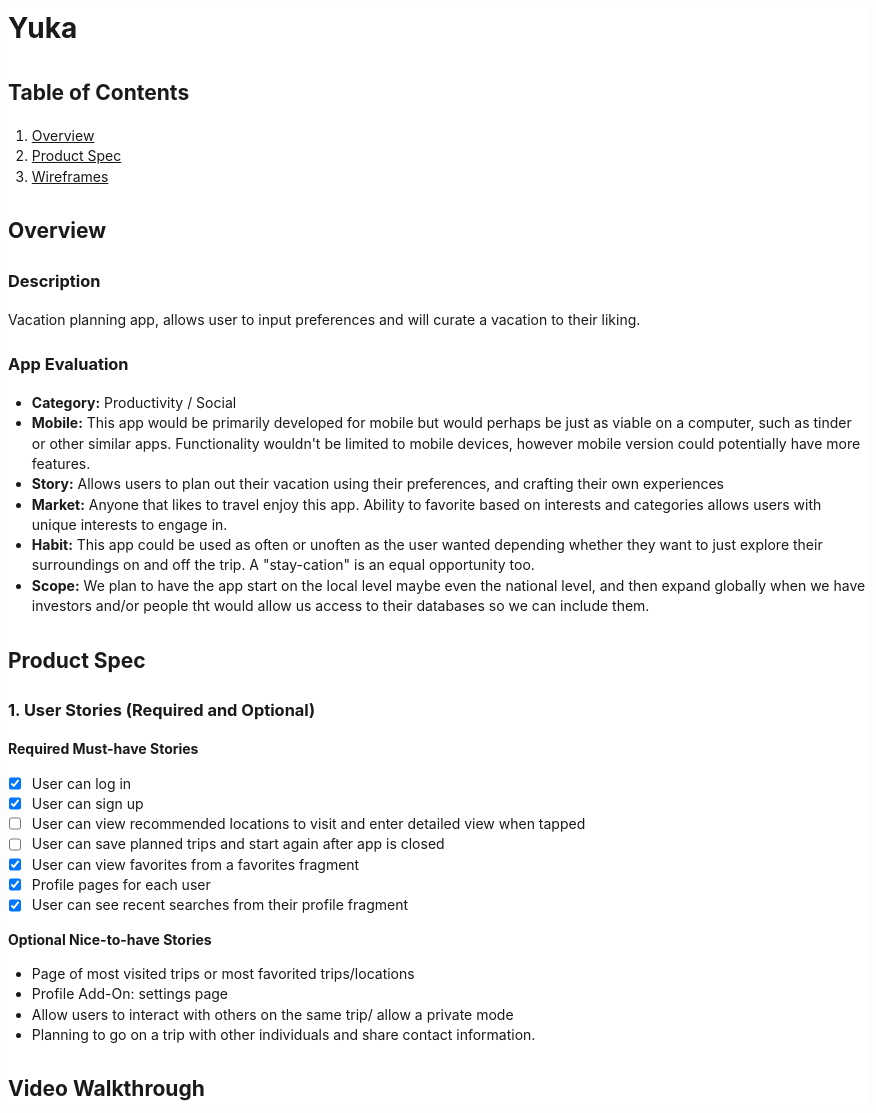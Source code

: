 # Yuka

## Table of Contents
1. [Overview](#Overview)
1. [Product Spec](#Product-Spec)
1. [Wireframes](#Wireframes)

## Overview
### Description
Vacation planning app, allows user to input preferences and will curate a vacation to their liking.

### App Evaluation
- **Category:** Productivity / Social
- **Mobile:** This app would be primarily developed for mobile but would perhaps be just as viable on a computer, such as tinder or other similar apps. Functionality wouldn't be limited to mobile devices, however mobile version could potentially have more features.
- **Story:** Allows users to plan out their vacation using their preferences, and crafting their own experiences
- **Market:** Anyone that likes to travel enjoy this app. Ability to favorite based on interests and categories allows users with unique interests to engage in.
- **Habit:** This app could be used as often or unoften as the user wanted depending whether they want to just explore their surroundings on and off the trip. A "stay-cation" is an equal opportunity too.
- **Scope:** We plan to have the app start on the local level maybe even the national level, and then expand globally when we have investors and/or people tht would allow us access to their databases so we can include them.

## Product Spec
### 1. User Stories (Required and Optional)

**Required Must-have Stories**

- [x] User can log in 
- [x] User can sign up
- [ ] User can view recommended locations to visit and enter detailed view when tapped
- [ ] User can save planned trips and start again after app is closed
- [x] User can view favorites from a favorites fragment 
- [x] Profile pages for each user
- [x] User can see recent searches from their profile fragment

**Optional Nice-to-have Stories**

* Page of most visited trips or most favorited trips/locations
* Profile Add-On: settings page
* Allow users to interact with others on the same trip/ allow a private mode 
* Planning to go on a trip with other individuals and share contact information. 

## Video Walkthrough
